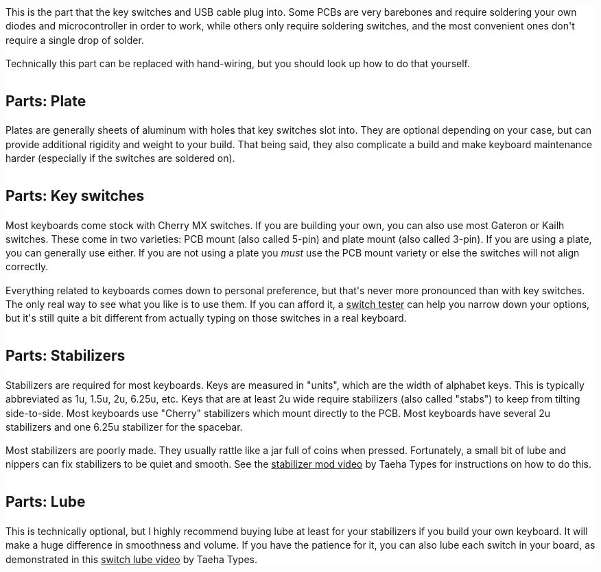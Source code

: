 This is the part that the key switches and USB cable plug into. Some PCBs are
very barebones and require soldering your own diodes and microcontroller in
order to work, while others only require soldering switches, and the most
convenient ones don't require a single drop of solder.

Technically this part can be replaced with hand-wiring, but you should look up
how to do that yourself.

## Parts: Plate

Plates are generally sheets of aluminum with holes that key switches slot into.
They are optional depending on your case, but can provide additional rigidity
and weight to your build. That being said, they also complicate a build and make
keyboard maintenance harder (especially if the switches are soldered on).

## Parts: Key switches

Most keyboards come stock with Cherry MX switches. If you are building your own,
you can also use most Gateron or Kailh switches. These come in two varieties:
PCB mount (also called 5-pin) and plate mount (also called 3-pin). If you are
using a plate, you can generally use either. If you are not using a plate you
_must_ use the PCB mount variety or else the switches will not align correctly.

Everything related to keyboards comes down to personal preference, but that's
never more pronounced than with key switches. The only real way to see what you
like is to use them. If you can afford it, a
[switch tester](https://kbdfans.cn/products/kbdfans-72-switches-tester-all-in-one)
can help you narrow down your options, but it's still quite a bit different from
actually typing on those switches in a real keyboard.

## Parts: Stabilizers

Stabilizers are required for most keyboards. Keys are measured in "units", which
are the width of alphabet keys. This is typically abbreviated as 1u, 1.5u, 2u,
6.25u, etc. Keys that are at least 2u wide require stabilizers (also called
"stabs") to keep from tilting side-to-side. Most keyboards use "Cherry"
stabilizers which mount directly to the PCB. Most keyboards have several 2u
stabilizers and one 6.25u stabilizer for the spacebar.

Most stabilizers are poorly made. They usually rattle like a jar full of coins
when pressed. Fortunately, a small bit of lube and nippers can fix stabilizers
to be quiet and smooth. See the
[stabilizer mod video](https://www.youtube.com/watch?v=cD5Zj-ZgMLA) by Taeha
Types for instructions on how to do this.

## Parts: Lube

This is technically optional, but I highly recommend buying lube at least for
your stabilizers if you build your own keyboard. It will make a huge difference
in smoothness and volume. If you have the patience for it, you can also lube
each switch in your board, as demonstrated in this
[switch lube video](https://youtu.be/qSgPKPoFo2k?t=109) by Taeha Types.

